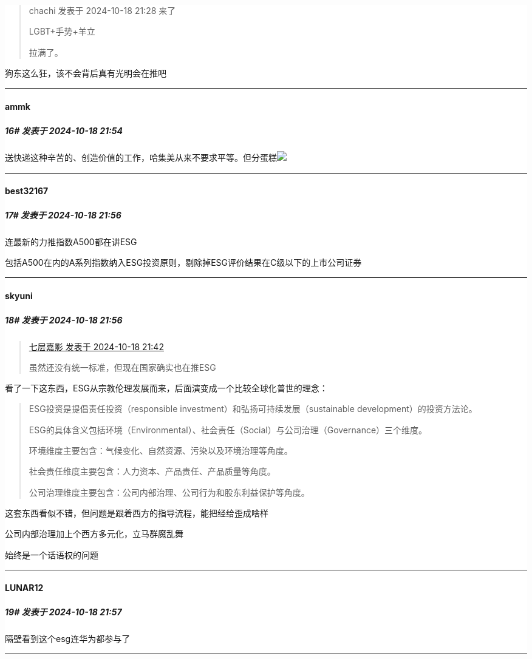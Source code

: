 <blockquote>chachi 发表于 2024-10-18 21:28
来了

LGBT+手势+羊立

拉满了。</blockquote>
狗东这么狂，该不会背后真有光明会在推吧

*****

####  ammk  
##### 16#       发表于 2024-10-18 21:54

送快递这种辛苦的、创造价值的工作，哈集美从来不要求平等。但分蛋糕<img src="https://static.saraba1st.com/image/smiley/face2017/078.png" referrerpolicy="no-referrer">

*****

####  best32167  
##### 17#       发表于 2024-10-18 21:56

连最新的力推指数A500都在讲ESG

包括A500在内的A系列指数纳入ESG投资原则，剔除掉ESG评价结果在C级以下的上市公司证券

*****

####  skyuni  
##### 18#       发表于 2024-10-18 21:56

<blockquote><a href="httphttps://bbs.saraba1st.com/2b/forum.php?mod=redirect&amp;goto=findpost&amp;pid=66486179&amp;ptid=2203669" target="_blank">七层嘉影 发表于 2024-10-18 21:42</a>

虽然还没有统一标准，但现在国家确实也在推ESG</blockquote>
看了一下这东西，ESG从宗教伦理发展而来，后面演变成一个比较全球化普世的理念： <blockquote>ESG投资是提倡责任投资（responsible investment）和弘扬可持续发展（sustainable development）的投资方法论。

ESG的具体含义包括环境（Environmental）、社会责任（Social）与公司治理（Governance）三个维度。

环境维度主要包含：气候变化、自然资源、污染以及环境治理等角度。

社会责任维度主要包含：人力资本、产品责任、产品质量等角度。

公司治理维度主要包含：公司内部治理、公司行为和股东利益保护等角度。</blockquote>

这套东西看似不错，但问题是跟着西方的指导流程，能把经给歪成啥样

公司内部治理加上个西方多元化，立马群魔乱舞

始终是一个话语权的问题

*****

####  LUNAR12  
##### 19#       发表于 2024-10-18 21:57

隔壁看到这个esg连华为都参与了

*****

